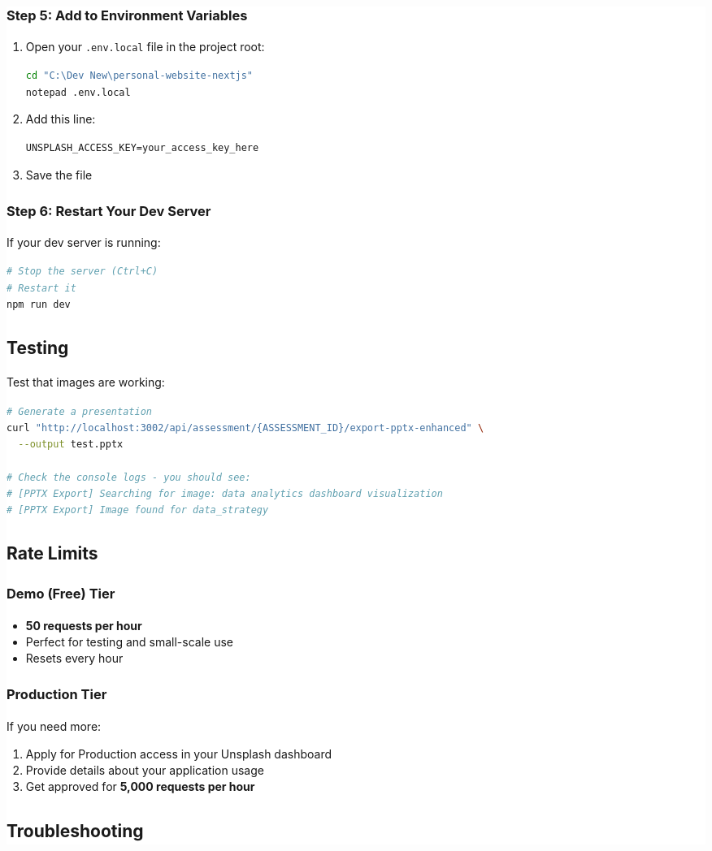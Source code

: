 ### Step 5: Add to Environment Variables

1. Open your `.env.local` file in the project root:
   ```bash
   cd "C:\Dev New\personal-website-nextjs"
   notepad .env.local
   ```

2. Add this line:
   ```env
   UNSPLASH_ACCESS_KEY=your_access_key_here
   ```

3. Save the file

### Step 6: Restart Your Dev Server

If your dev server is running:
```bash
# Stop the server (Ctrl+C)
# Restart it
npm run dev
```

## Testing

Test that images are working:

```bash
# Generate a presentation
curl "http://localhost:3002/api/assessment/{ASSESSMENT_ID}/export-pptx-enhanced" \
  --output test.pptx

# Check the console logs - you should see:
# [PPTX Export] Searching for image: data analytics dashboard visualization
# [PPTX Export] Image found for data_strategy
```

## Rate Limits

### Demo (Free) Tier
- **50 requests per hour**
- Perfect for testing and small-scale use
- Resets every hour

### Production Tier
If you need more:
1. Apply for Production access in your Unsplash dashboard
2. Provide details about your application usage
3. Get approved for **5,000 requests per hour**

## Troubleshooting
